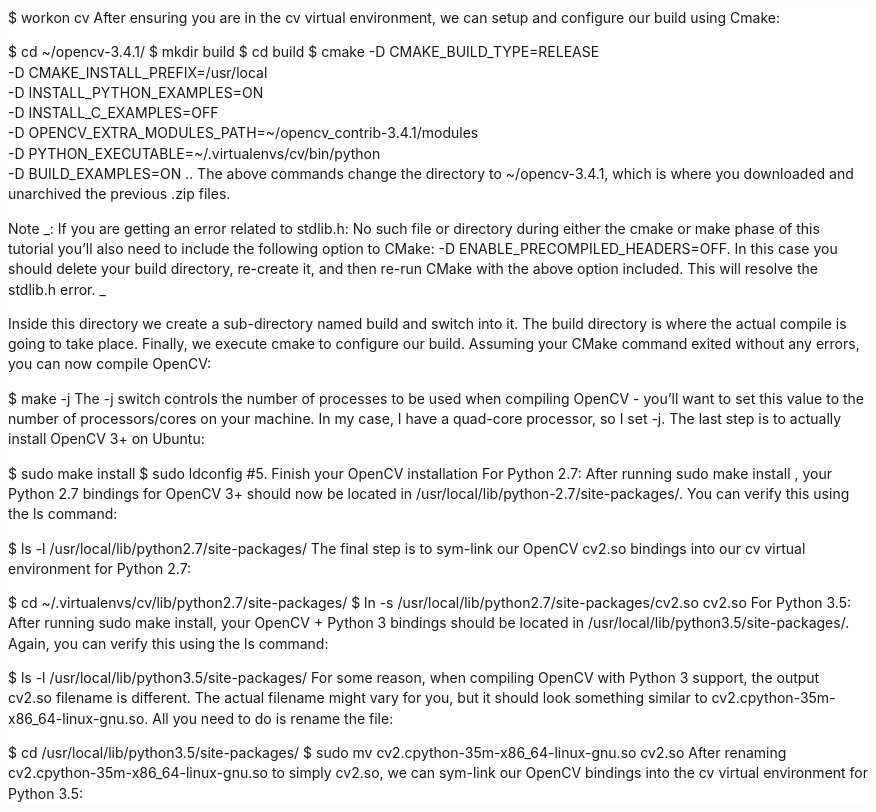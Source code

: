 $​ workon cv
After ensuring you are in the cv virtual environment, we can setup and configure our build using Cmake:

$​ cd ~/opencv-3.4.1/
$​ mkdir build
$​ cd build
$​ cmake -D CMAKE_BUILD_TYPE=RELEASE \
-D CMAKE_INSTALL_PREFIX=/usr/local \
-D INSTALL_PYTHON_EXAMPLES=ON \
-D INSTALL_C_EXAMPLES=OFF \
-D OPENCV_EXTRA_MODULES_PATH=~/opencv_contrib-3.4.1/modules \
-D PYTHON_EXECUTABLE=~/.virtualenvs/cv/bin/python \
-D BUILD_EXAMPLES=ON ..
The above commands change the directory to ~/opencv-3.4.1, which is where you downloaded and unarchived the previous .zip files.

Note _: If you are getting an error related to stdlib.h: No such file or directory during either the cmake or make phase of this tutorial you’ll also need to include the following option to CMake: -D ENABLE_PRECOMPILED_HEADERS=OFF. In this case you should delete your build directory, re-create it, and then re-run CMake with the above option included. This will resolve the stdlib.h error. _

Inside this directory we create a sub-directory named build and switch into it. The build directory is where the actual compile is going to take place. Finally, we execute cmake to configure our build. Assuming your CMake command exited without any errors, you can now compile OpenCV:

$​ make -j
The -j switch controls the number of processes to be used when compiling OpenCV - you’ll want to set this value to the number of processors/cores on your machine. In my case, I have a quad-core processor, so I set -j. The last step is to actually install OpenCV 3+ on Ubuntu:

$​ sudo make install
$​ sudo ldconfig
#5. Finish your OpenCV installation
For Python 2.7:
After running sudo make install , your Python 2.7 bindings for OpenCV 3+ should now be located in /usr/local/lib/python-2.7/site-packages/. You can verify this using the ls command:

$​ ls -l /usr/local/lib/python2.7/site-packages/
The final step is to sym-link our OpenCV cv2.so bindings into our cv virtual environment for Python 2.7:

$​ ​cd​ ~/.virtualenvs/cv/lib/python2.7/site-packages/
$​ ln -s /usr/local/lib/python2.7/site-packages/cv2.so cv2.so
For Python 3.5:
After running sudo make install, your OpenCV + Python 3 bindings should be located in /usr/local/lib/python3.5/site-packages/. Again, you can verify this using the ls command:

$​ ls -l /usr/local/lib/python3.5/site-packages/
For some reason, when compiling OpenCV with Python  3  support, the output ​ cv2.so filename is different. The actual filename might vary for you, but it should look something similar to cv2.cpython-35m-x86_64-linux-gnu.so. All you need to do is rename the file:

$​ cd /usr/local/lib/python3.5/site-packages/
$​ sudo mv cv2.cpython-35m-x86_64-linux-gnu.so cv2.so
After renaming cv2.cpython-35m-x86_64-linux-gnu.so to simply cv2.so, we can sym-link our OpenCV bindings into the cv virtual environment for Python 3.5:
